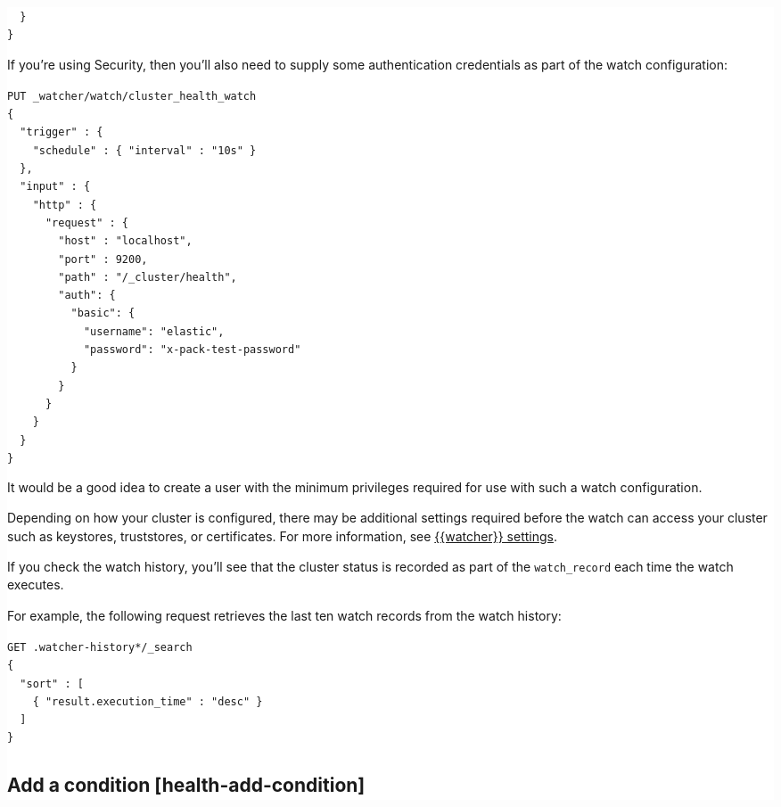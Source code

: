 ```console
  }
}
```

If you’re using Security, then you’ll also need to supply some authentication credentials as part of the watch configuration:

```console
PUT _watcher/watch/cluster_health_watch
{
  "trigger" : {
    "schedule" : { "interval" : "10s" }
  },
  "input" : {
    "http" : {
      "request" : {
        "host" : "localhost",
        "port" : 9200,
        "path" : "/_cluster/health",
        "auth": {
          "basic": {
            "username": "elastic",
            "password": "x-pack-test-password"
          }
        }
      }
    }
  }
}
```

It would be a good idea to create a user with the minimum privileges required for use with such a watch configuration.

Depending on how your cluster is configured, there may be additional settings required before the watch can access your cluster such as keystores, truststores, or certificates. For more information, see [{{watcher}} settings](elasticsearch://reference/elasticsearch/configuration-reference/watcher-settings.md).

If you check the watch history, you’ll see that the cluster status is recorded as part of the `watch_record` each time the watch executes.

For example, the following request retrieves the last ten watch records from the watch history:

```console
GET .watcher-history*/_search
{
  "sort" : [
    { "result.execution_time" : "desc" }
  ]
}
```

## Add a condition [health-add-condition]
